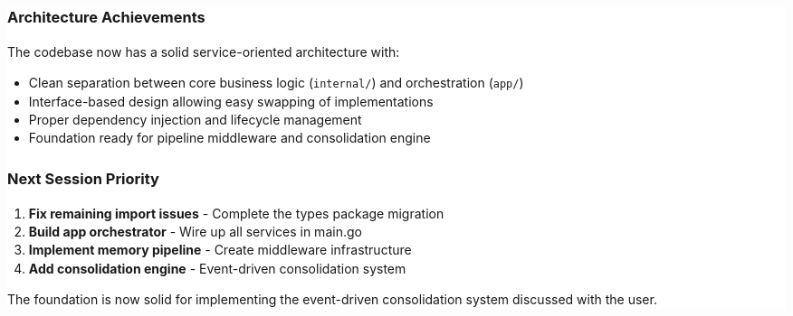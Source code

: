 ### Architecture Achievements

The codebase now has a solid service-oriented architecture with:

- Clean separation between core business logic (`internal/`) and orchestration (`app/`)
- Interface-based design allowing easy swapping of implementations
- Proper dependency injection and lifecycle management
- Foundation ready for pipeline middleware and consolidation engine

### Next Session Priority

1. **Fix remaining import issues** - Complete the types package migration
2. **Build app orchestrator** - Wire up all services in main.go
3. **Implement memory pipeline** - Create middleware infrastructure
4. **Add consolidation engine** - Event-driven consolidation system

The foundation is now solid for implementing the event-driven consolidation system discussed with the user.
